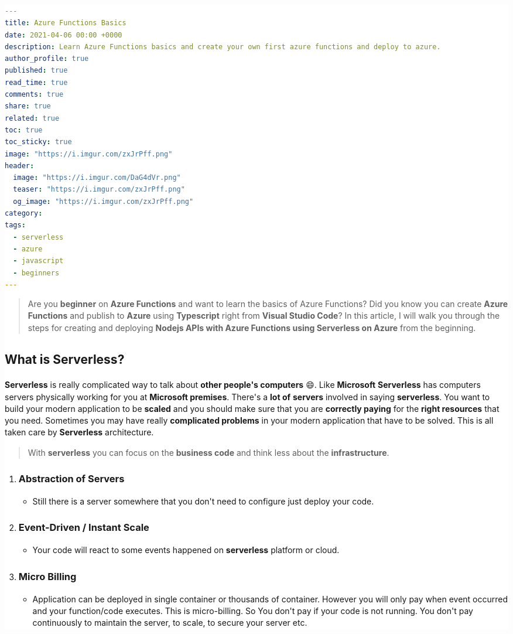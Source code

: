 ```yaml
---
title: Azure Functions Basics
date: 2021-04-06 00:00 +0000
description: Learn Azure Functions basics and create your own first azure functions and deploy to azure.
author_profile: true
published: true
read_time: true
comments: true
share: true
related: true
toc: true
toc_sticky: true
image: "https://i.imgur.com/zxJrPff.png"
header:
  image: "https://i.imgur.com/DaG4dVr.png"
  teaser: "https://i.imgur.com/zxJrPff.png"
  og_image: "https://i.imgur.com/zxJrPff.png"
category:
tags:
  - serverless
  - azure
  - javascript
  - beginners
---
```


> Are you **beginner** on **Azure Functions** and want to learn the basics of Azure Functions? Did you know you can create **Azure Functions** and publish to **Azure** using **Typescript** right from **Visual Studio Code**? In this article, I will walk you through the steps for creating and deploying **Nodejs APIs with Azure Functions using Serverless on Azure** from the beginning.

## What is **Serverless**? 

**Serverless** is really complicated way to talk about **other people's computers** 😄. Like **Microsoft** **Serverless** has computers servers physically working for you at **Microsoft premises**. There's a **lot of** **servers** involved in saying **serverless**. You want to build your modern application to be **scaled** and you should make sure that you are **correctly paying** for the **right resources** that you need. Sometimes you may have really **complicated problems** in your modern application that have to be solved. This is all taken care by **Serverless** architecture. 

>With **serverless** you can focus on the **business code** and think less about the **infrastructure**. 

1. ### <i class="fa fa-server" aria-hidden="true" style="color: firebrick"></i> Abstraction of Servers
    * Still there is a server somewhere that you don't need to configure just deploy your code. 
3. ### <i class="fa fa-gear fa-spin" style="color: firebrick"></i> Event-Driven / Instant Scale
    * Your code will react to some events happened on **serverless** platform or cloud.
5. ### <i class="fa fa-money" aria-hidden="true" style="color: firebrick"></i> Micro Billing
    * Application can be deployed in single container or thousands of container. However you will only pay when event occurred and your function/code executes. This is micro-billing. So You don't pay if your code is not running. You don't pay continuously to maintain the server, to scale, to secure your server etc. 
